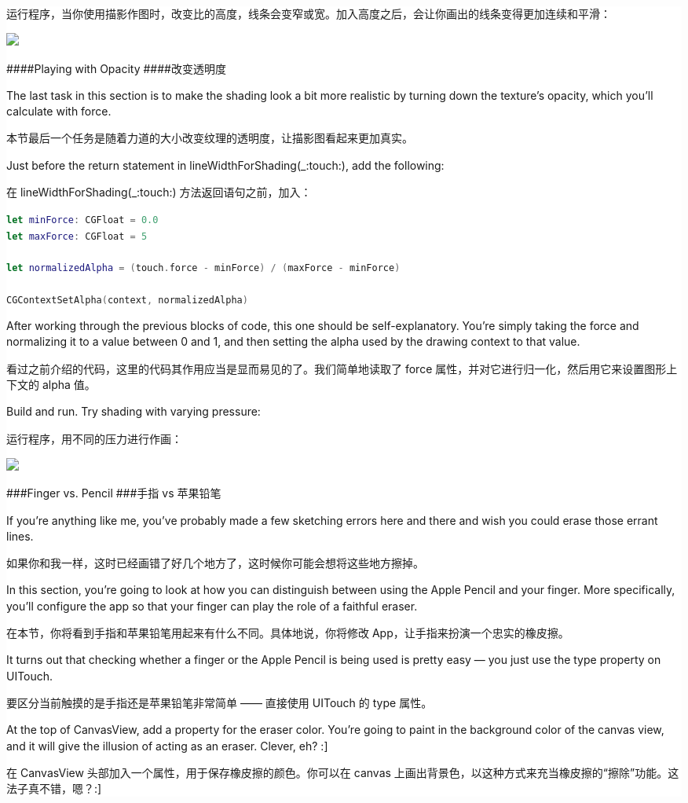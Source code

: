 运行程序，当你使用描影作图时，改变比的高度，线条会变窄或宽。加入高度之后，会让你画出的线条变得更加连续和平滑：

![](http://cdn3.raywenderlich.com/wp-content/uploads/2016/12/ShadeDraw.png)

####Playing with Opacity
####改变透明度

The last task in this section is to make the shading look a bit more realistic by turning down the texture’s opacity, which you’ll calculate with force.

本节最后一个任务是随着力道的大小改变纹理的透明度，让描影图看起来更加真实。

Just before the return statement in lineWidthForShading(_:touch:), add the following:

在 lineWidthForShading(_:touch:) 方法返回语句之前，加入：

```swift
let minForce: CGFloat = 0.0
let maxForce: CGFloat = 5
 
let normalizedAlpha = (touch.force - minForce) / (maxForce - minForce)
 
CGContextSetAlpha(context, normalizedAlpha)
```

After working through the previous blocks of code, this one should be self-explanatory. You’re simply taking the force and normalizing it to a value between 0 and 1, and then setting the alpha used by the drawing context to that value.

看过之前介绍的代码，这里的代码其作用应当是显而易见的了。我们简单地读取了 force 属性，并对它进行归一化，然后用它来设置图形上下文的 alpha 值。

Build and run. Try shading with varying pressure:

运行程序，用不同的压力进行作画：

![](http://cdn5.raywenderlich.com/wp-content/uploads/2016/12/Shaded.png)

###Finger vs. Pencil
###手指 vs 苹果铅笔

If you’re anything like me, you’ve probably made a few sketching errors here and there and wish you could erase those errant lines.

如果你和我一样，这时已经画错了好几个地方了，这时候你可能会想将这些地方擦掉。

In this section, you’re going to look at how you can distinguish between using the Apple Pencil and your finger. More specifically, you’ll configure the app so that your finger can play the role of a faithful eraser.

在本节，你将看到手指和苹果铅笔用起来有什么不同。具体地说，你将修改 App，让手指来扮演一个忠实的橡皮擦。

It turns out that checking whether a finger or the Apple Pencil is being used is pretty easy — you just use the type property on UITouch.

要区分当前触摸的是手指还是苹果铅笔非常简单 —— 直接使用 UITouch 的 type 属性。

At the top of CanvasView, add a property for the eraser color. You’re going to paint in the background color of the canvas view, and it will give the illusion of acting as an eraser. Clever, eh? :]

在 CanvasView 头部加入一个属性，用于保存橡皮擦的颜色。你可以在 canvas 上画出背景色，以这种方式来充当橡皮擦的“擦除”功能。这法子真不错，嗯？:]
